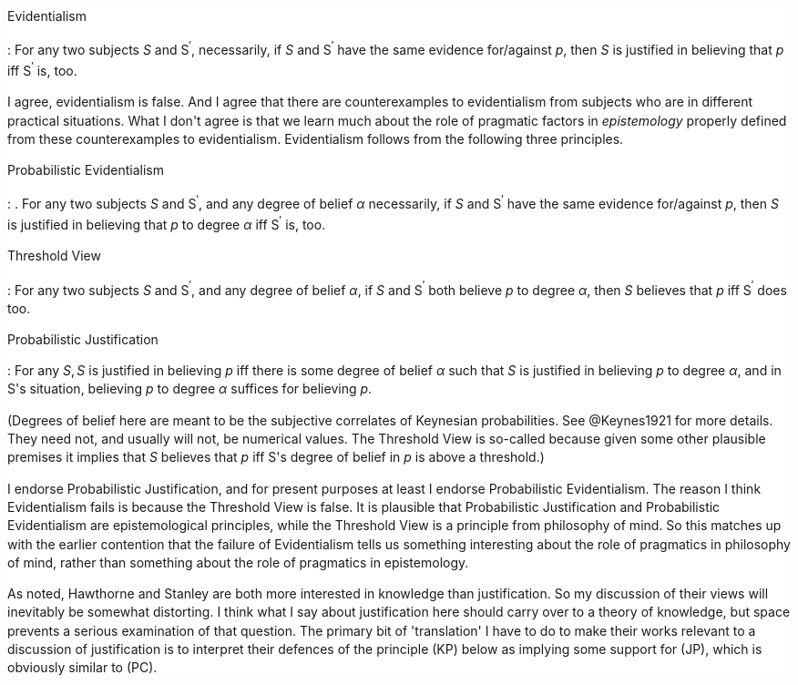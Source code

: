 Evidentialism

:   For any two subjects $S$ and S$^\prime$, necessarily, if $S$ and
    S$^\prime$ have the same evidence for/against $p$, then $S$ is
    justified in believing that $p$ iff S$^\prime$ is, too.

I agree, evidentialism is false. And I agree that there are
counterexamples to evidentialism from subjects who are in different
practical situations. What I don't agree is that we learn much about the
role of pragmatic factors in *epistemology* properly defined from these
counterexamples to evidentialism. Evidentialism follows from the
following three principles.

Probabilistic Evidentialism

:   . For any two subjects $S$ and S$^\prime$, and any degree of belief
    $\alpha$ necessarily, if $S$ and S$^\prime$ have the same evidence
    for/against $p$, then $S$ is justified in believing that $p$ to
    degree $\alpha$ iff S$^\prime$ is, too.

Threshold View

:   For any two subjects $S$ and S$^\prime$, and any degree of belief
    $\alpha$, if $S$ and S$^\prime$ both believe $p$ to degree $\alpha$,
    then $S$ believes that $p$ iff S$^\prime$ does too.

Probabilistic Justification

:   For any $S, S$ is justified in believing $p$ iff there is some
    degree of belief $\alpha$ such that $S$ is justified in believing
    $p$ to degree $\alpha$, and in S's situation, believing $p$ to
    degree $\alpha$ suffices for believing $p$.

(Degrees of belief here are meant to be the subjective correlates of
Keynesian probabilities. See @Keynes1921 for more details. They need
not, and usually will not, be numerical values. The Threshold View is
so-called because given some other plausible premises it implies that
$S$ believes that $p$ iff S's degree of belief in $p$ is above a
threshold.)

I endorse Probabilistic Justification, and for present purposes at least
I endorse Probabilistic Evidentialism. The reason I think Evidentialism
fails is because the Threshold View is false. It is plausible that
Probabilistic Justification and Probabilistic Evidentialism are
epistemological principles, while the Threshold View is a principle from
philosophy of mind. So this matches up with the earlier contention that
the failure of Evidentialism tells us something interesting about the
role of pragmatics in philosophy of mind, rather than something about
the role of pragmatics in epistemology.

As noted, Hawthorne and Stanley are both more interested in knowledge
than justification. So my discussion of their views will inevitably be
somewhat distorting. I think what I say about justification here should
carry over to a theory of knowledge, but space prevents a serious
examination of that question. The primary bit of 'translation' I have to
do to make their works relevant to a discussion of justification is to
interpret their defences of the principle (KP) below as implying some
support for (JP), which is obviously similar to (PC).

